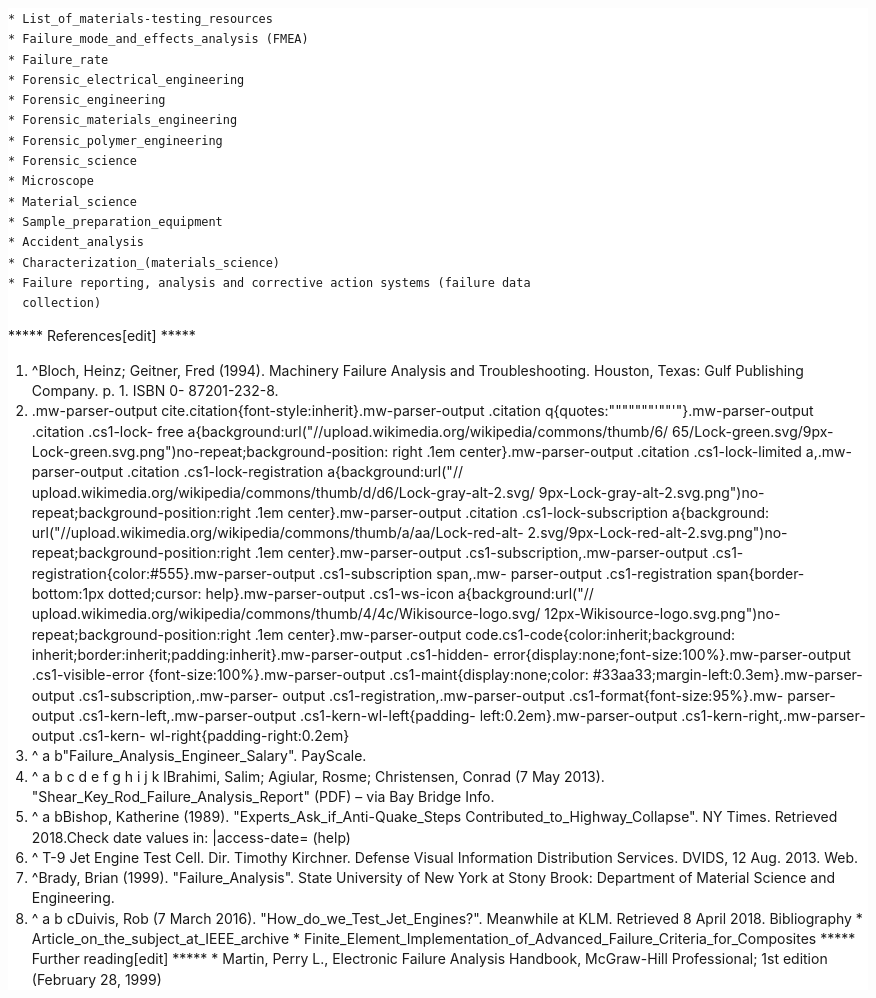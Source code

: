     * List_of_materials-testing_resources
    * Failure_mode_and_effects_analysis (FMEA)
    * Failure_rate
    * Forensic_electrical_engineering
    * Forensic_engineering
    * Forensic_materials_engineering
    * Forensic_polymer_engineering
    * Forensic_science
    * Microscope
    * Material_science
    * Sample_preparation_equipment
    * Accident_analysis
    * Characterization_(materials_science)
    * Failure reporting, analysis and corrective action systems (failure data
      collection)
***** References[edit] *****
   1. ^Bloch, Heinz; Geitner, Fred (1994). Machinery Failure Analysis and
      Troubleshooting. Houston, Texas: Gulf Publishing Company. p. 1. ISBN 0-
      87201-232-8.
   2. .mw-parser-output cite.citation{font-style:inherit}.mw-parser-output
      .citation q{quotes:"\"""\"""'""'"}.mw-parser-output .citation .cs1-lock-
      free a{background:url("//upload.wikimedia.org/wikipedia/commons/thumb/6/
      65/Lock-green.svg/9px-Lock-green.svg.png")no-repeat;background-position:
      right .1em center}.mw-parser-output .citation .cs1-lock-limited a,.mw-
      parser-output .citation .cs1-lock-registration a{background:url("//
      upload.wikimedia.org/wikipedia/commons/thumb/d/d6/Lock-gray-alt-2.svg/
      9px-Lock-gray-alt-2.svg.png")no-repeat;background-position:right .1em
      center}.mw-parser-output .citation .cs1-lock-subscription a{background:
      url("//upload.wikimedia.org/wikipedia/commons/thumb/a/aa/Lock-red-alt-
      2.svg/9px-Lock-red-alt-2.svg.png")no-repeat;background-position:right
      .1em center}.mw-parser-output .cs1-subscription,.mw-parser-output .cs1-
      registration{color:#555}.mw-parser-output .cs1-subscription span,.mw-
      parser-output .cs1-registration span{border-bottom:1px dotted;cursor:
      help}.mw-parser-output .cs1-ws-icon a{background:url("//
      upload.wikimedia.org/wikipedia/commons/thumb/4/4c/Wikisource-logo.svg/
      12px-Wikisource-logo.svg.png")no-repeat;background-position:right .1em
      center}.mw-parser-output code.cs1-code{color:inherit;background:
      inherit;border:inherit;padding:inherit}.mw-parser-output .cs1-hidden-
      error{display:none;font-size:100%}.mw-parser-output .cs1-visible-error
      {font-size:100%}.mw-parser-output .cs1-maint{display:none;color:
      #33aa33;margin-left:0.3em}.mw-parser-output .cs1-subscription,.mw-parser-
      output .cs1-registration,.mw-parser-output .cs1-format{font-size:95%}.mw-
      parser-output .cs1-kern-left,.mw-parser-output .cs1-kern-wl-left{padding-
      left:0.2em}.mw-parser-output .cs1-kern-right,.mw-parser-output .cs1-kern-
      wl-right{padding-right:0.2em}
   3. ^ a b"Failure_Analysis_Engineer_Salary". PayScale.
   4. ^ a b c d e f g h i j k lBrahimi, Salim; Agiular, Rosme; Christensen,
      Conrad (7 May 2013). "Shear_Key_Rod_Failure_Analysis_Report" (PDF) – via
      Bay Bridge Info.
   5. ^ a bBishop, Katherine (1989). "Experts_Ask_if_Anti-Quake_Steps
      Contributed_to_Highway_Collapse". NY Times. Retrieved 2018.Check date
      values in: |access-date= (help)
   6. ^ T-9 Jet Engine Test Cell. Dir. Timothy Kirchner. Defense Visual
      Information Distribution Services. DVIDS, 12 Aug. 2013. Web.
   7. ^Brady, Brian (1999). "Failure_Analysis". State University of New York at
      Stony Brook: Department of Material Science and Engineering.
   8. ^ a b cDuivis, Rob (7 March 2016). "How_do_we_Test_Jet_Engines?".
      Meanwhile at KLM. Retrieved 8 April 2018.
  Bibliography
    * Article_on_the_subject_at_IEEE_archive
    * Finite_Element_Implementation_of_Advanced_Failure_Criteria_for_Composites
***** Further reading[edit] *****
    * Martin, Perry L., Electronic Failure Analysis Handbook, McGraw-Hill
      Professional; 1st edition (February 28, 1999)
